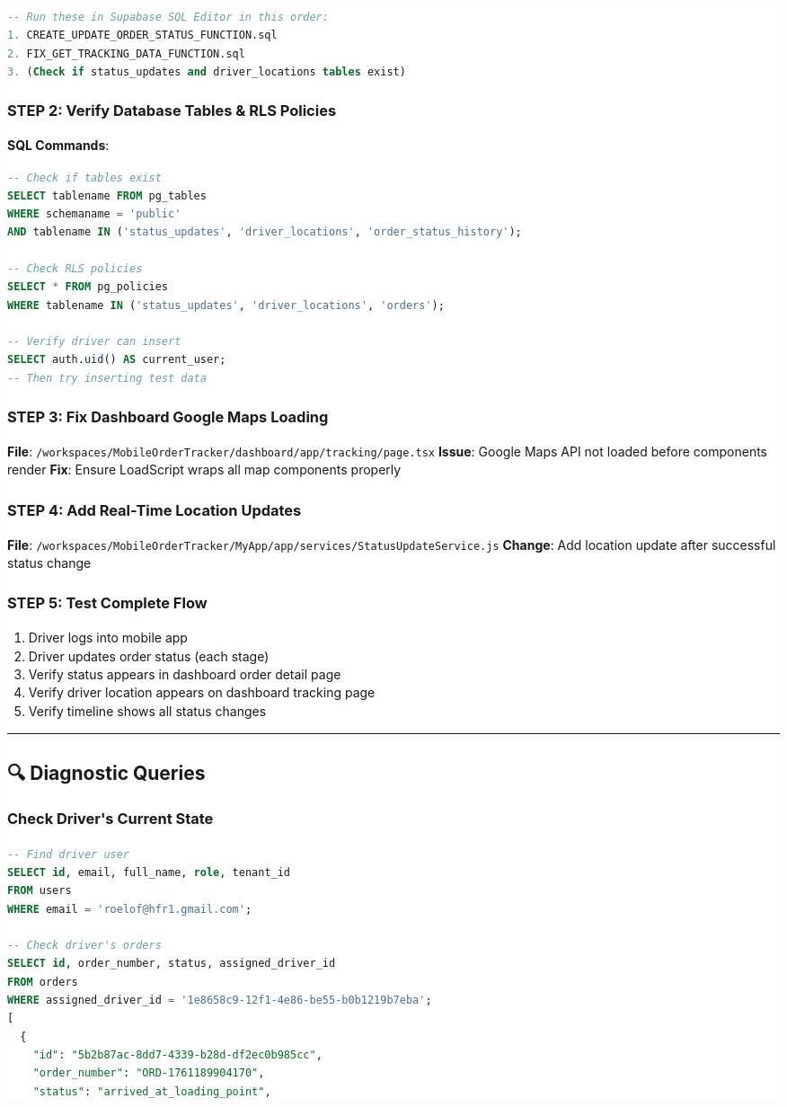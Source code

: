 ```sql
-- Run these in Supabase SQL Editor in this order:
1. CREATE_UPDATE_ORDER_STATUS_FUNCTION.sql
2. FIX_GET_TRACKING_DATA_FUNCTION.sql
3. (Check if status_updates and driver_locations tables exist)
```

### STEP 2: Verify Database Tables & RLS Policies

**SQL Commands**:

```sql
-- Check if tables exist
SELECT tablename FROM pg_tables
WHERE schemaname = 'public'
AND tablename IN ('status_updates', 'driver_locations', 'order_status_history');

-- Check RLS policies
SELECT * FROM pg_policies
WHERE tablename IN ('status_updates', 'driver_locations', 'orders');

-- Verify driver can insert
SELECT auth.uid() AS current_user;
-- Then try inserting test data
```

### STEP 3: Fix Dashboard Google Maps Loading

**File**: `/workspaces/MobileOrderTracker/dashboard/app/tracking/page.tsx`
**Issue**: Google Maps API not loaded before components render
**Fix**: Ensure LoadScript wraps all map components properly

### STEP 4: Add Real-Time Location Updates

**File**: `/workspaces/MobileOrderTracker/MyApp/app/services/StatusUpdateService.js`
**Change**: Add location update after successful status change

### STEP 5: Test Complete Flow

1. Driver logs into mobile app
2. Driver updates order status (each stage)
3. Verify status appears in dashboard order detail page
4. Verify driver location appears on dashboard tracking page
5. Verify timeline shows all status changes

---

## 🔍 Diagnostic Queries

### Check Driver's Current State

```sql
-- Find driver user
SELECT id, email, full_name, role, tenant_id
FROM users
WHERE email = 'roelof@hfr1.gmail.com';

-- Check driver's orders
SELECT id, order_number, status, assigned_driver_id
FROM orders
WHERE assigned_driver_id = '1e8658c9-12f1-4e86-be55-b0b1219b7eba';
[
  {
    "id": "5b2b87ac-8dd7-4339-b28d-df2ec0b985cc",
    "order_number": "ORD-1761189904170",
    "status": "arrived_at_loading_point",
```